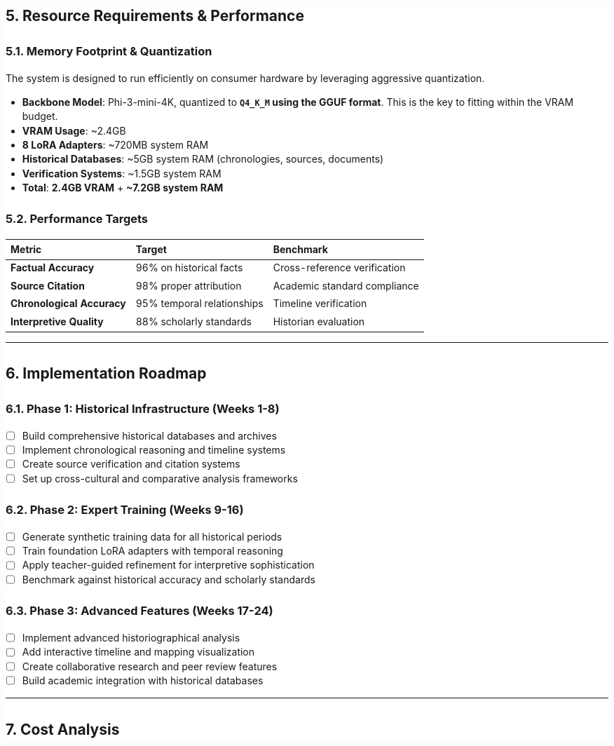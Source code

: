 ## 5. Resource Requirements & Performance

### 5.1. Memory Footprint & Quantization
The system is designed to run efficiently on consumer hardware by leveraging aggressive quantization.

- **Backbone Model**: Phi-3-mini-4K, quantized to **`Q4_K_M` using the GGUF format**. This is the key to fitting within the VRAM budget.
- **VRAM Usage**: ~2.4GB
- **8 LoRA Adapters**: ~720MB system RAM
- **Historical Databases**: ~5GB system RAM (chronologies, sources, documents)
- **Verification Systems**: ~1.5GB system RAM
- **Total**: **2.4GB VRAM** + **~7.2GB system RAM**

### 5.2. Performance Targets
| Metric | Target | Benchmark |
|:---|:---|:---|
| **Factual Accuracy** | 96% on historical facts | Cross-reference verification |
| **Source Citation** | 98% proper attribution | Academic standard compliance |
| **Chronological Accuracy** | 95% temporal relationships | Timeline verification |
| **Interpretive Quality** | 88% scholarly standards | Historian evaluation |

---

## 6. Implementation Roadmap

### 6.1. Phase 1: Historical Infrastructure (Weeks 1-8)
- [ ] Build comprehensive historical databases and archives
- [ ] Implement chronological reasoning and timeline systems
- [ ] Create source verification and citation systems
- [ ] Set up cross-cultural and comparative analysis frameworks

### 6.2. Phase 2: Expert Training (Weeks 9-16)
- [ ] Generate synthetic training data for all historical periods
- [ ] Train foundation LoRA adapters with temporal reasoning
- [ ] Apply teacher-guided refinement for interpretive sophistication
- [ ] Benchmark against historical accuracy and scholarly standards

### 6.3. Phase 3: Advanced Features (Weeks 17-24)
- [ ] Implement advanced historiographical analysis
- [ ] Add interactive timeline and mapping visualization
- [ ] Create collaborative research and peer review features
- [ ] Build academic integration with historical databases

---

## 7. Cost Analysis
